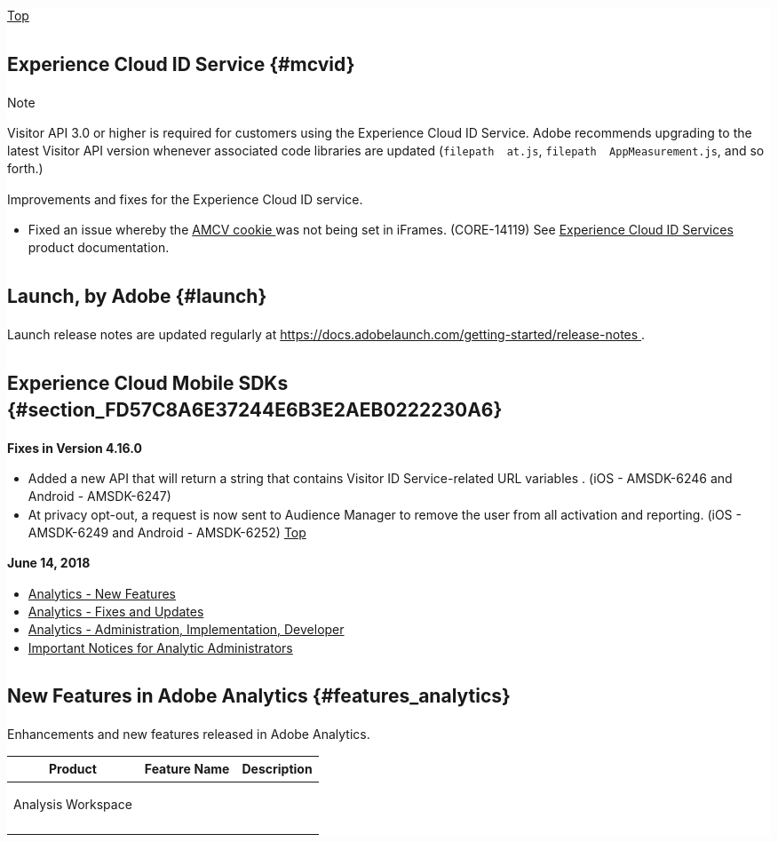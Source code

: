[ Top ](06142018.md#recipes)

## Experience Cloud ID Service {#mcvid}



>[!NOTE]
>
>Visitor API 3.0 or higher is required for customers using the Experience Cloud ID Service. Adobe recommends upgrading to the latest Visitor API version whenever associated code libraries are updated (`filepath  at.js`, `filepath  AppMeasurement.js`, and so forth.)

Improvements and fixes for the Experience Cloud ID service.

* Fixed an issue whereby the [ AMCV cookie ](https://marketing.adobe.com/resources/help/en_US/mcvid/mcvid_cookies.html) was not being set in iFrames. (CORE-14119)
See [ Experience Cloud ID Services ](https://marketing.adobe.com/resources/help/en_US/mcvid/) product documentation.

## Launch, by Adobe {#launch}

Launch release notes are updated regularly at [ https://docs.adobelaunch.com/getting-started/release-notes ](https://docs.adobelaunch.com/getting-started/release-notes).

## Experience Cloud Mobile SDKs {#section_FD57C8A6E37244E6B3E2AEB0222230A6}

**Fixes in Version 4.16.0**

* Added a new API that will return a string that contains Visitor ID Service-related URL variables . (iOS - AMSDK-6246 and Android - AMSDK-6247)
* At privacy opt-out, a request is now sent to Audience Manager to remove the user from all activation and reporting. (iOS - AMSDK-6249 and Android - AMSDK-6252)
[ Top ](06142018.md#recipes)

**June 14, 2018**

* [ Analytics - New Features ](06142018.md#analytics/features_analytics)
* [ Analytics - Fixes and Updates ](06142018.md#analytics/analytics-interface)
* [ Analytics - Administration, Implementation, Developer ](06142018.md#analytics/analytics-implement)
* [ Important Notices for Analytic Administrators ](06142018.md#analytics/analytics_notices)

## New Features in Adobe Analytics {#features_analytics}

Enhancements and new features released in Adobe Analytics.

<table id="table_91D1FD20C4C1411292252364328677AF"> 
 <tgroup cols="3"> 
  <colspec colname="col01" colnum="1" colwidth="1.00*" /> 
  <colspec colnum="2" colname="col1" colwidth="1.16*" /> 
  <colspec colnum="3" colname="col2" colwidth="2.85*" /> 
  <thead> 
   <tr> 
    <th colname="col01" class="entry"> Product </th> 
    <th colname="col1" class="entry"> Feature Name </th> 
    <th colname="col2" class="entry"> Description </th> 
   </tr> 
  </thead> 
  <tbody> 
   <tr> 
    <td namest="col01" nameend="col2"> <p>Analysis Workspace</p> </td> 
   </tr> 
   <tr> 
    <td colname="col01"> </td> 